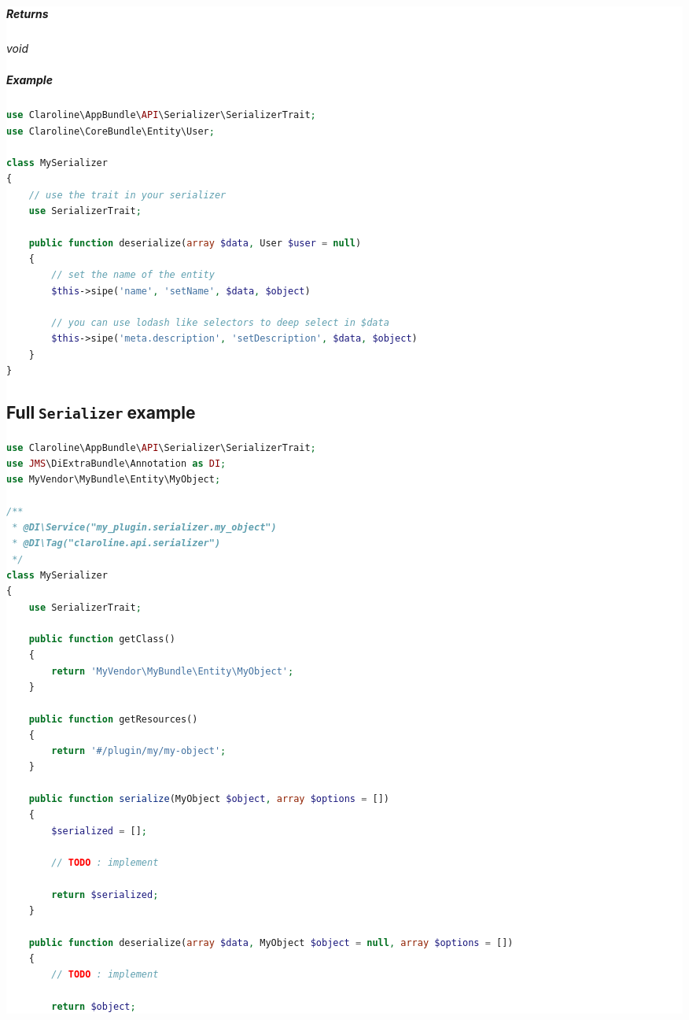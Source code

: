 ##### Returns

_void_

##### Example

```php
use Claroline\AppBundle\API\Serializer\SerializerTrait;
use Claroline\CoreBundle\Entity\User;

class MySerializer
{
    // use the trait in your serializer
    use SerializerTrait;
    
    public function deserialize(array $data, User $user = null)
    {
        // set the name of the entity
        $this->sipe('name', 'setName', $data, $object)
        
        // you can use lodash like selectors to deep select in $data
        $this->sipe('meta.description', 'setDescription', $data, $object)
    }
}
```

## Full `Serializer` example

```php
use Claroline\AppBundle\API\Serializer\SerializerTrait;
use JMS\DiExtraBundle\Annotation as DI;
use MyVendor\MyBundle\Entity\MyObject;

/**
 * @DI\Service("my_plugin.serializer.my_object")
 * @DI\Tag("claroline.api.serializer")
 */
class MySerializer
{
    use SerializerTrait;
    
    public function getClass()
    {
        return 'MyVendor\MyBundle\Entity\MyObject';
    }

    public function getResources()
    {
        return '#/plugin/my/my-object';
    }
    
    public function serialize(MyObject $object, array $options = [])
    {
        $serialized = [];
        
        // TODO : implement
        
        return $serialized;
    }
    
    public function deserialize(array $data, MyObject $object = null, array $options = [])
    {
        // TODO : implement
        
        return $object;
```